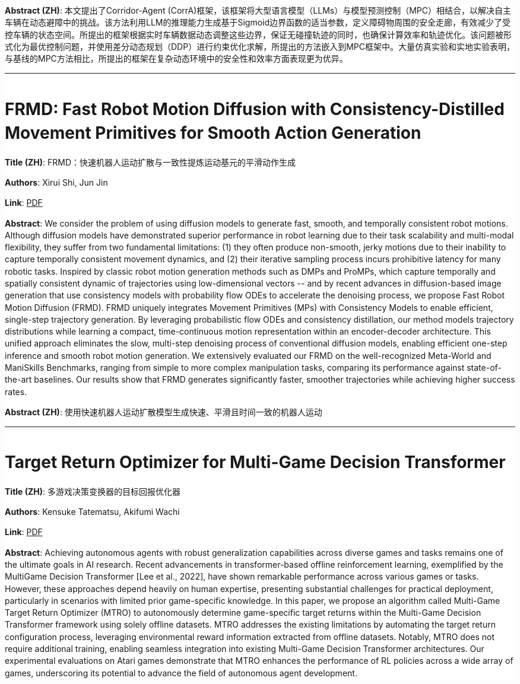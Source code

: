 **Abstract (ZH)**: 本文提出了Corridor-Agent (CorrA)框架，该框架将大型语言模型（LLMs）与模型预测控制（MPC）相结合，以解决自主车辆在动态避障中的挑战。该方法利用LLM的推理能力生成基于Sigmoid边界函数的适当参数，定义障碍物周围的安全走廊，有效减少了受控车辆的状态空间。所提出的框架根据实时车辆数据动态调整这些边界，保证无碰撞轨迹的同时，也确保计算效率和轨迹优化。该问题被形式化为最优控制问题，并使用差分动态规划（DDP）进行约束优化求解，所提出的方法嵌入到MPC框架中。大量仿真实验和实地实验表明，与基线的MPC方法相比，所提出的框架在复杂动态环境中的安全性和效率方面表现更为优异。 

---
# FRMD: Fast Robot Motion Diffusion with Consistency-Distilled Movement Primitives for Smooth Action Generation 

**Title (ZH)**: FRMD：快速机器人运动扩散与一致性提炼运动基元的平滑动作生成 

**Authors**: Xirui Shi, Jun Jin  

**Link**: [PDF](https://arxiv.org/pdf/2503.02048)  

**Abstract**: We consider the problem of using diffusion models to generate fast, smooth, and temporally consistent robot motions. Although diffusion models have demonstrated superior performance in robot learning due to their task scalability and multi-modal flexibility, they suffer from two fundamental limitations: (1) they often produce non-smooth, jerky motions due to their inability to capture temporally consistent movement dynamics, and (2) their iterative sampling process incurs prohibitive latency for many robotic tasks. Inspired by classic robot motion generation methods such as DMPs and ProMPs, which capture temporally and spatially consistent dynamic of trajectories using low-dimensional vectors -- and by recent advances in diffusion-based image generation that use consistency models with probability flow ODEs to accelerate the denoising process, we propose Fast Robot Motion Diffusion (FRMD). FRMD uniquely integrates Movement Primitives (MPs) with Consistency Models to enable efficient, single-step trajectory generation. By leveraging probabilistic flow ODEs and consistency distillation, our method models trajectory distributions while learning a compact, time-continuous motion representation within an encoder-decoder architecture. This unified approach eliminates the slow, multi-step denoising process of conventional diffusion models, enabling efficient one-step inference and smooth robot motion generation. We extensively evaluated our FRMD on the well-recognized Meta-World and ManiSkills Benchmarks, ranging from simple to more complex manipulation tasks, comparing its performance against state-of-the-art baselines. Our results show that FRMD generates significantly faster, smoother trajectories while achieving higher success rates. 

**Abstract (ZH)**: 使用快速机器人运动扩散模型生成快速、平滑且时间一致的机器人运动 

---
# Target Return Optimizer for Multi-Game Decision Transformer 

**Title (ZH)**: 多游戏决策变换器的目标回报优化器 

**Authors**: Kensuke Tatematsu, Akifumi Wachi  

**Link**: [PDF](https://arxiv.org/pdf/2503.02311)  

**Abstract**: Achieving autonomous agents with robust generalization capabilities across diverse games and tasks remains one of the ultimate goals in AI research. Recent advancements in transformer-based offline reinforcement learning, exemplified by the MultiGame Decision Transformer [Lee et al., 2022], have shown remarkable performance across various games or tasks. However, these approaches depend heavily on human expertise, presenting substantial challenges for practical deployment, particularly in scenarios with limited prior game-specific knowledge. In this paper, we propose an algorithm called Multi-Game Target Return Optimizer (MTRO) to autonomously determine game-specific target returns within the Multi-Game Decision Transformer framework using solely offline datasets. MTRO addresses the existing limitations by automating the target return configuration process, leveraging environmental reward information extracted from offline datasets. Notably, MTRO does not require additional training, enabling seamless integration into existing Multi-Game Decision Transformer architectures. Our experimental evaluations on Atari games demonstrate that MTRO enhances the performance of RL policies across a wide array of games, underscoring its potential to advance the field of autonomous agent development. 
